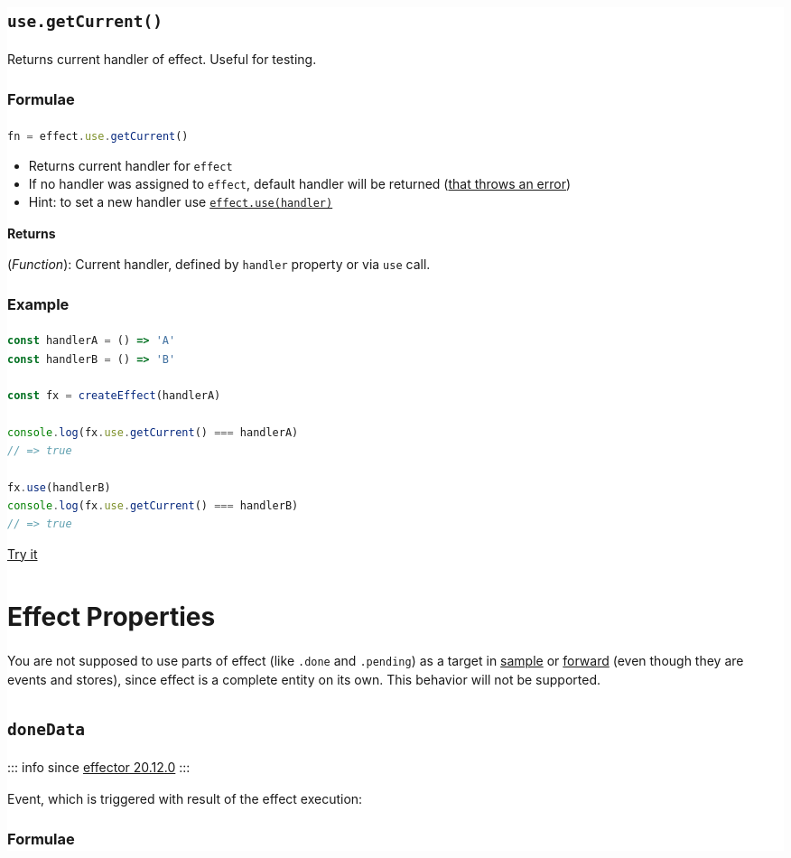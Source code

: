 ## `use.getCurrent()`

Returns current handler of effect. Useful for testing.

### Formulae

```ts
fn = effect.use.getCurrent()
```

- Returns current handler for `effect`
- If no handler was assigned to `effect`, default handler will be returned ([that throws an error](https://share.effector.dev/8PBjt3TL))
- Hint: to set a new handler use [`effect.use(handler)`](#use-handler)

**Returns**

(_Function_): Current handler, defined by `handler` property or via `use` call.

### Example

```js
const handlerA = () => 'A'
const handlerB = () => 'B'

const fx = createEffect(handlerA)

console.log(fx.use.getCurrent() === handlerA)
// => true

fx.use(handlerB)
console.log(fx.use.getCurrent() === handlerB)
// => true
```

[Try it](https://share.effector.dev/CM6hgtOM)

# Effect Properties

You are not supposed to use parts of effect (like `.done` and `.pending`) as a target in [sample](/api/effector/sample.md) or [forward](/api/effector/forward.md) (even though they are events and stores), since effect is a complete entity on its own. This behavior will not be supported.

## `doneData`

::: info since
[effector 20.12.0](https://changelog.effector.dev/#effector-20-12-0)
:::

Event, which is triggered with result of the effect execution:

### Formulae

